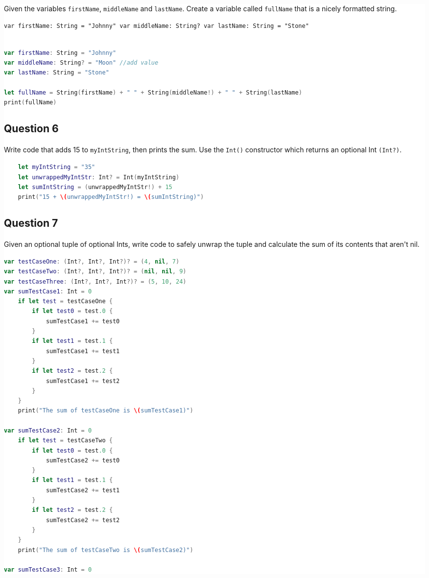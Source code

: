 Given the variables `firstName`, `middleName` and `lastName`. Create a variable called `fullName` that is a nicely formatted string.

`var firstName: String = "Johnny"
var middleName: String?
var lastName: String = "Stone"
`
```swift

var firstName: String = "Johnny"
var middleName: String? = "Moon" //add value
var lastName: String = "Stone"

let fullName = String(firstName) + " " + String(middleName!) + " " + String(lastName)
print(fullName)
```
## Question 6

Write code that adds 15 to `myIntString`, then prints the sum. Use the `Int()` constructor which returns an optional Int `(Int?)`.
```swift
    let myIntString = "35"
    let unwrappedMyIntStr: Int? = Int(myIntString)
    let sumIntString = (unwrappedMyIntStr!) + 15
    print("15 + \(unwrappedMyIntStr!) = \(sumIntString)")
```

## Question 7

Given an optional tuple of optional Ints, write code to safely unwrap the tuple and calculate the sum of its contents that aren't nil.

```swift
var testCaseOne: (Int?, Int?, Int?)? = (4, nil, 7)
var testCaseTwo: (Int?, Int?, Int?)? = (nil, nil, 9)
var testCaseThree: (Int?, Int?, Int?)? = (5, 10, 24)
var sumTestCase1: Int = 0
    if let test = testCaseOne {
        if let test0 = test.0 {
            sumTestCase1 += test0
        }
        if let test1 = test.1 {
            sumTestCase1 += test1
        }
        if let test2 = test.2 {
            sumTestCase1 += test2
        }
    }
    print("The sum of testCaseOne is \(sumTestCase1)")

var sumTestCase2: Int = 0
    if let test = testCaseTwo {
        if let test0 = test.0 {
            sumTestCase2 += test0
        }
        if let test1 = test.1 {
            sumTestCase2 += test1
        }
        if let test2 = test.2 {
            sumTestCase2 += test2
        }
    }
    print("The sum of testCaseTwo is \(sumTestCase2)")

var sumTestCase3: Int = 0
```
